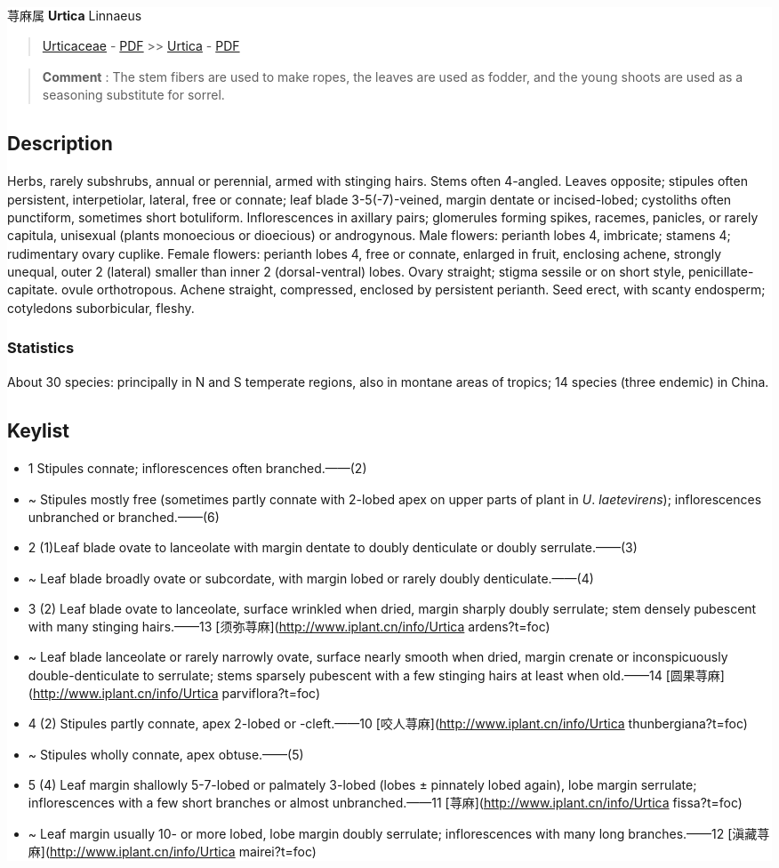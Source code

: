 荨麻属 **Urtica** Linnaeus

> [Urticaceae](http://www.iplant.cn/info/Urticaceae?t=foc) - [PDF](http://www.iplant.cn/foc/pdf/Urticaceae.pdf) >> [Urtica](http://www.iplant.cn/info/Urtica?t=foc) - [PDF](http://www.iplant.cn/foc/pdf/Urtica.pdf)

> **Comment** : 
> The stem fibers are used to make ropes, the leaves are used as fodder, and the young shoots are used as a seasoning substitute for sorrel.

## Description

Herbs, rarely subshrubs, annual or perennial, armed with stinging hairs. Stems often 4-angled. Leaves opposite; stipules often persistent, interpetiolar, lateral, free or connate; leaf blade 3-5(-7)-veined, margin dentate or incised-lobed; cystoliths often punctiform, sometimes short botuliform. Inflorescences in axillary pairs; glomerules forming spikes, racemes, panicles, or rarely capitula, unisexual (plants monoecious or dioecious) or androgynous. Male flowers: perianth lobes 4, imbricate; stamens 4; rudimentary ovary cuplike. Female flowers: perianth lobes 4, free or connate, enlarged in fruit, enclosing achene, strongly unequal, outer 2 (lateral) smaller than inner 2 (dorsal-ventral) lobes. Ovary straight; stigma sessile or on short style, penicillate-capitate. ovule orthotropous. Achene straight, compressed, enclosed by persistent perianth. Seed erect, with scanty endosperm; cotyledons suborbicular, fleshy.

### Statistics
About 30 species: principally in N and S temperate regions, also in montane areas of tropics; 14 species (three endemic) in China.

## Keylist

* 1 Stipules connate; inflorescences often branched.——(2)
* ~ Stipules mostly free (sometimes partly connate with 2-lobed apex on upper parts of plant in *U*. *laetevirens*); inflorescences unbranched or branched.——(6)

* 2 (1)Leaf blade ovate to lanceolate with margin dentate to doubly denticulate or doubly serrulate.——(3)
* ~ Leaf blade broadly ovate or subcordate, with margin lobed or rarely doubly denticulate.——(4)

* 3 (2) Leaf blade ovate to lanceolate, surface wrinkled when dried, margin sharply doubly serrulate; stem densely pubescent with many stinging hairs.——13  [须弥荨麻](http://www.iplant.cn/info/Urtica ardens?t=foc)
* ~ Leaf blade lanceolate or rarely narrowly ovate, surface nearly smooth when dried, margin crenate or inconspicuously double-denticulate to serrulate; stems sparsely pubescent with a few stinging hairs at least when old.——14  [圆果荨麻](http://www.iplant.cn/info/Urtica parviflora?t=foc)

* 4 (2) Stipules partly connate, apex 2-lobed or -cleft.——10  [咬人荨麻](http://www.iplant.cn/info/Urtica thunbergiana?t=foc)
* ~ Stipules wholly connate, apex obtuse.——(5)

* 5 (4) Leaf margin shallowly 5-7-lobed or palmately 3-lobed (lobes ± pinnately lobed again), lobe margin serrulate; inflorescences with a few short branches or almost unbranched.——11  [荨麻](http://www.iplant.cn/info/Urtica fissa?t=foc)
* ~ Leaf margin usually 10- or more lobed, lobe margin doubly serrulate; inflorescences with many long branches.——12  [滇藏荨麻](http://www.iplant.cn/info/Urtica mairei?t=foc)
